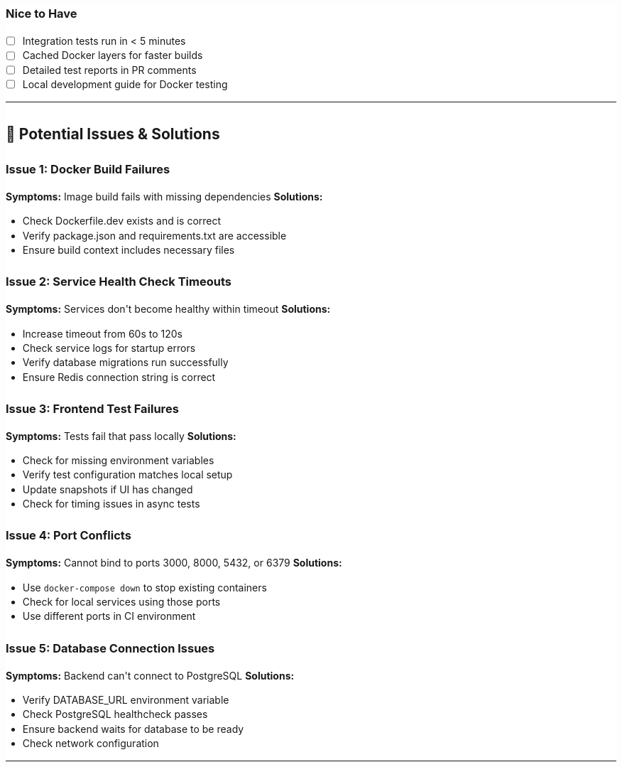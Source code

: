 ### Nice to Have
- [ ] Integration tests run in < 5 minutes
- [ ] Cached Docker layers for faster builds
- [ ] Detailed test reports in PR comments
- [ ] Local development guide for Docker testing

---

## 🚨 Potential Issues & Solutions

### Issue 1: Docker Build Failures
**Symptoms:** Image build fails with missing dependencies
**Solutions:**
- Check Dockerfile.dev exists and is correct
- Verify package.json and requirements.txt are accessible
- Ensure build context includes necessary files

### Issue 2: Service Health Check Timeouts
**Symptoms:** Services don't become healthy within timeout
**Solutions:**
- Increase timeout from 60s to 120s
- Check service logs for startup errors
- Verify database migrations run successfully
- Ensure Redis connection string is correct

### Issue 3: Frontend Test Failures
**Symptoms:** Tests fail that pass locally
**Solutions:**
- Check for missing environment variables
- Verify test configuration matches local setup
- Update snapshots if UI has changed
- Check for timing issues in async tests

### Issue 4: Port Conflicts
**Symptoms:** Cannot bind to ports 3000, 8000, 5432, or 6379
**Solutions:**
- Use `docker-compose down` to stop existing containers
- Check for local services using those ports
- Use different ports in CI environment

### Issue 5: Database Connection Issues
**Symptoms:** Backend can't connect to PostgreSQL
**Solutions:**
- Verify DATABASE_URL environment variable
- Check PostgreSQL healthcheck passes
- Ensure backend waits for database to be ready
- Check network configuration

---
